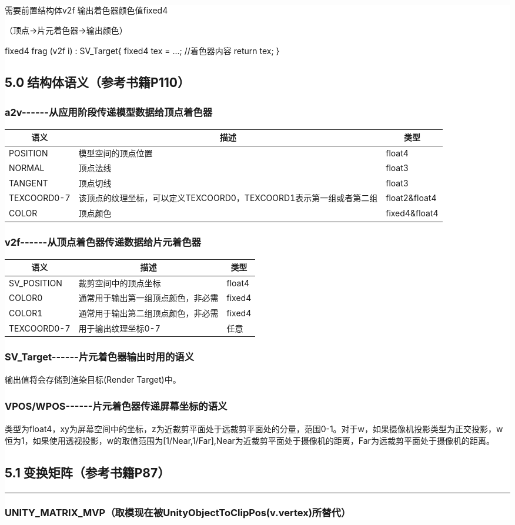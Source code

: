 需要前置结构体v2f
输出着色器颜色值fixed4

（顶点->片元着色器->输出颜色）

fixed4 frag (v2f i) : SV_Target{
 fixed4 tex = ...;
 //着色器内容
 return tex;
}

## 5.0 结构体语义（参考书籍P110）

### a2v------从应用阶段传递模型数据给顶点着色器

| 语义          | 描述                                         | 类型            |
| ----------- | ------------------------------------------ | ------------- |
| POSITION    | 模型空间的顶点位置                                  | float4        |
| NORMAL      | 顶点法线                                       | float3        |
| TANGENT     | 顶点切线                                       | float3        |
| TEXCOORD0-7 | 该顶点的纹理坐标，可以定义TEXCOORD0，TEXCOORD1表示第一组或者第二组 | float2&float4 |
| COLOR       | 顶点颜色                                       | fixed4&float4 |

### v2f------从顶点着色器传递数据给片元着色器

| 语义          | 描述                | 类型     |
| ----------- | ----------------- | ------ |
| SV_POSITION | 裁剪空间中的顶点坐标        | float4 |
| COLOR0      | 通常用于输出第一组顶点颜色，非必需 | fixed4 |
| COLOR1      | 通常用于输出第二组顶点颜色，非必需 | fixed4 |
| TEXCOORD0-7 | 用于输出纹理坐标0-7       | 任意     |

### SV_Target------片元着色器输出时用的语义

输出值将会存储到渲染目标(Render Target)中。

### VPOS/WPOS------片元着色器传递屏幕坐标的语义

类型为float4，xy为屏幕空间中的坐标，z为近裁剪平面处于远裁剪平面处的分量，范围0-1。对于w，如果摄像机投影类型为正交投影，w恒为1，如果使用透视投影，w的取值范围为[1/Near,1/Far],Near为近裁剪平面处于摄像机的距离，Far为远裁剪平面处于摄像机的距离。

## 5.1 变换矩阵（参考书籍P87）

-----------------------------------------

### UNITY_MATRIX_MVP（取模现在被UnityObjectToClipPos(v.vertex)所替代）
